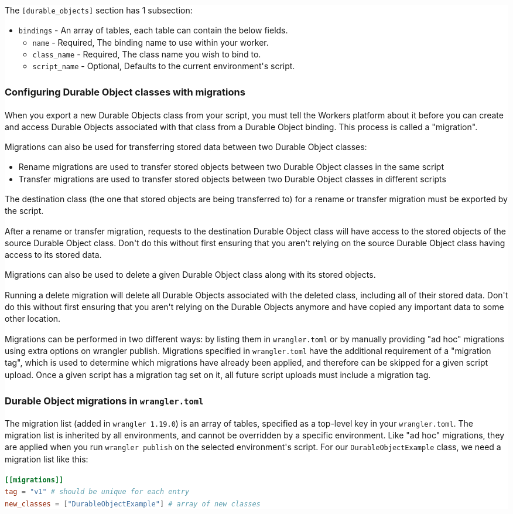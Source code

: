 The `[durable_objects]` section has 1 subsection:

- `bindings` - An array of tables, each table can contain the below fields.
  - `name` - Required, The binding name to use within your worker.
  - `class_name` - Required, The class name you wish to bind to.
  - `script_name` - Optional, Defaults to the current environment's script.

### Configuring Durable Object classes with migrations

When you export a new Durable Objects class from your script, you must tell the Workers platform about it before you can create and access Durable Objects associated with that class from a Durable Object binding. This process is called a "migration".

Migrations can also be used for transferring stored data between two Durable Object classes:
* Rename migrations are used to transfer stored objects between two Durable Object classes in the same script
* Transfer migrations are used to transfer stored objects between two Durable Object classes in different scripts

The destination class (the one that stored objects are being transferred to) for a rename or transfer migration must be exported by the script.

<Aside type="warning" header="Important">

After a rename or transfer migration, requests to the destination Durable Object class will have access to the stored objects of the source Durable Object class. Don't do this without first ensuring that you aren't relying on the source Durable Object class having access to its stored data.

</Aside>

Migrations can also be used to delete a given Durable Object class along with its stored objects.

<Aside type="warning" header="Important">

Running a delete migration will delete all Durable Objects associated with the deleted class, including all of their stored data. Don't do this without first ensuring that you aren't relying on the Durable Objects anymore and have copied any important data to some other location.

</Aside>

Migrations can be performed in two different ways: by listing them in `wrangler.toml` or by manually providing "ad hoc" migrations using extra options on wrangler publish. Migrations specified in `wrangler.toml` have the additional requirement of a "migration tag", which is used to determine which migrations have already been applied, and therefore can be skipped for a given script upload. Once a given script has a migration tag set on it, all future script uploads must include a migration tag.

### Durable Object migrations in `wrangler.toml`

The migration list (added in `wrangler 1.19.0`) is an array of tables, specified as a top-level key in your `wrangler.toml`. The migration list is inherited by all environments, and cannot be overridden by a specific environment. Like "ad hoc" migrations, they are applied when you run `wrangler publish` on the selected environment's script. For our `DurableObjectExample` class, we need a migration list like this:

```toml
[[migrations]]
tag = "v1" # should be unique for each entry
new_classes = ["DurableObjectExample"] # array of new classes
```
